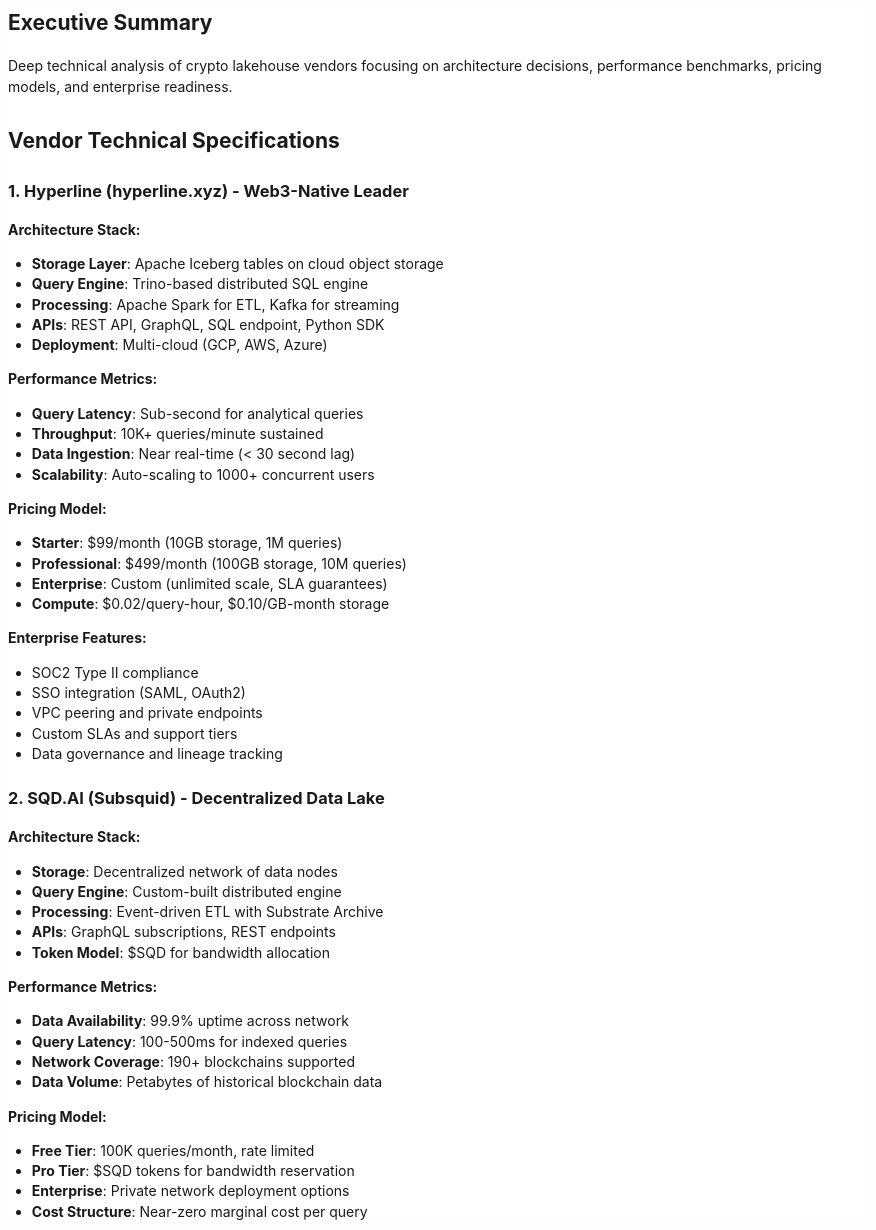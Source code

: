 ## Executive Summary

Deep technical analysis of crypto lakehouse vendors focusing on architecture decisions, performance benchmarks, pricing models, and enterprise readiness.

## Vendor Technical Specifications

### 1. Hyperline (hyperline.xyz) - Web3-Native Leader

**Architecture Stack:**
- **Storage Layer**: Apache Iceberg tables on cloud object storage
- **Query Engine**: Trino-based distributed SQL engine  
- **Processing**: Apache Spark for ETL, Kafka for streaming
- **APIs**: REST API, GraphQL, SQL endpoint, Python SDK
- **Deployment**: Multi-cloud (GCP, AWS, Azure)

**Performance Metrics:**
- **Query Latency**: Sub-second for analytical queries
- **Throughput**: 10K+ queries/minute sustained
- **Data Ingestion**: Near real-time (< 30 second lag)
- **Scalability**: Auto-scaling to 1000+ concurrent users

**Pricing Model:**
- **Starter**: $99/month (10GB storage, 1M queries)
- **Professional**: $499/month (100GB storage, 10M queries) 
- **Enterprise**: Custom (unlimited scale, SLA guarantees)
- **Compute**: $0.02/query-hour, $0.10/GB-month storage

**Enterprise Features:**
- SOC2 Type II compliance
- SSO integration (SAML, OAuth2)
- VPC peering and private endpoints
- Custom SLAs and support tiers
- Data governance and lineage tracking

### 2. SQD.AI (Subsquid) - Decentralized Data Lake

**Architecture Stack:**
- **Storage**: Decentralized network of data nodes
- **Query Engine**: Custom-built distributed engine
- **Processing**: Event-driven ETL with Substrate Archive
- **APIs**: GraphQL subscriptions, REST endpoints
- **Token Model**: $SQD for bandwidth allocation

**Performance Metrics:**
- **Data Availability**: 99.9% uptime across network
- **Query Latency**: 100-500ms for indexed queries
- **Network Coverage**: 190+ blockchains supported
- **Data Volume**: Petabytes of historical blockchain data

**Pricing Model:**
- **Free Tier**: 100K queries/month, rate limited
- **Pro Tier**: $SQD tokens for bandwidth reservation
- **Enterprise**: Private network deployment options
- **Cost Structure**: Near-zero marginal cost per query
